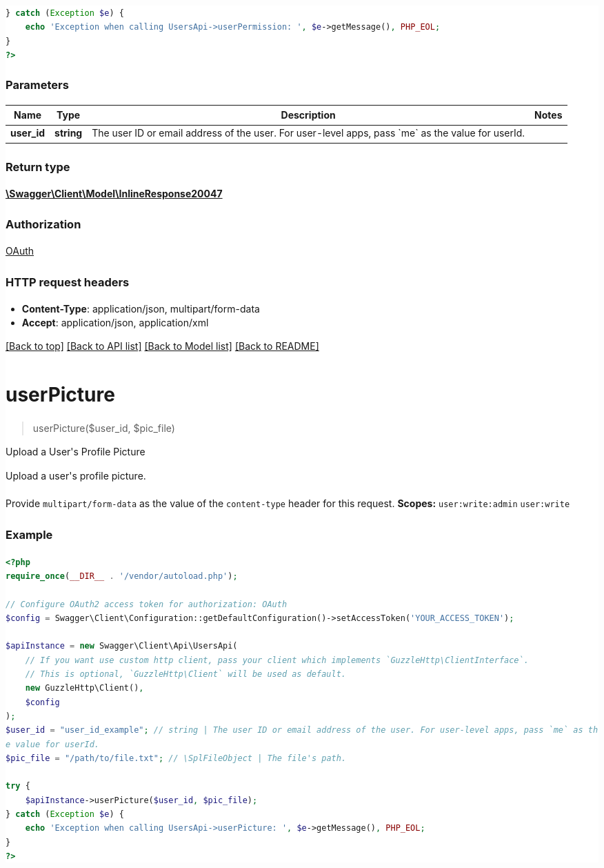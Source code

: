 ```php
} catch (Exception $e) {
    echo 'Exception when calling UsersApi->userPermission: ', $e->getMessage(), PHP_EOL;
}
?>
```

### Parameters

Name | Type | Description  | Notes
------------- | ------------- | ------------- | -------------
 **user_id** | **string**| The user ID or email address of the user. For user-level apps, pass &#x60;me&#x60; as the value for userId. |

### Return type

[**\Swagger\Client\Model\InlineResponse20047**](../Model/InlineResponse20047.md)

### Authorization

[OAuth](../../README.md#OAuth)

### HTTP request headers

 - **Content-Type**: application/json, multipart/form-data
 - **Accept**: application/json, application/xml

[[Back to top]](#) [[Back to API list]](../../README.md#documentation-for-api-endpoints) [[Back to Model list]](../../README.md#documentation-for-models) [[Back to README]](../../README.md)

# **userPicture**
> userPicture($user_id, $pic_file)

Upload a User's Profile Picture

Upload a user's profile picture.<br><br>  Provide `multipart/form-data` as the value of the `content-type` header for this request.   **Scopes:** `user:write:admin` `user:write`<br>

### Example
```php
<?php
require_once(__DIR__ . '/vendor/autoload.php');

// Configure OAuth2 access token for authorization: OAuth
$config = Swagger\Client\Configuration::getDefaultConfiguration()->setAccessToken('YOUR_ACCESS_TOKEN');

$apiInstance = new Swagger\Client\Api\UsersApi(
    // If you want use custom http client, pass your client which implements `GuzzleHttp\ClientInterface`.
    // This is optional, `GuzzleHttp\Client` will be used as default.
    new GuzzleHttp\Client(),
    $config
);
$user_id = "user_id_example"; // string | The user ID or email address of the user. For user-level apps, pass `me` as the value for userId.
$pic_file = "/path/to/file.txt"; // \SplFileObject | The file's path.

try {
    $apiInstance->userPicture($user_id, $pic_file);
} catch (Exception $e) {
    echo 'Exception when calling UsersApi->userPicture: ', $e->getMessage(), PHP_EOL;
}
?>
```

